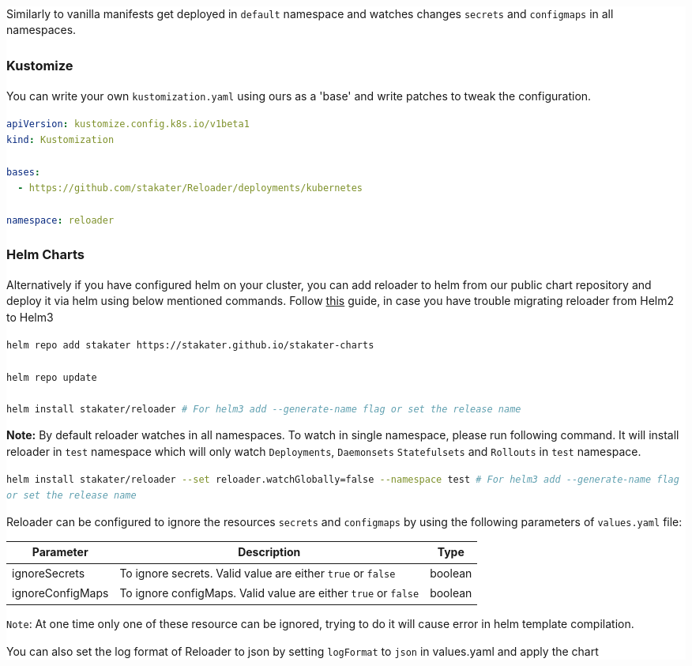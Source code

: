 Similarly to vanilla manifests get deployed in `default` namespace and watches changes `secrets` and `configmaps` in all namespaces.

### Kustomize

You can write your own `kustomization.yaml` using ours as a 'base' and write patches to tweak the configuration.

```yaml
apiVersion: kustomize.config.k8s.io/v1beta1
kind: Kustomization

bases:
  - https://github.com/stakater/Reloader/deployments/kubernetes

namespace: reloader
```

### Helm Charts

Alternatively if you have configured helm on your cluster, you can add reloader to helm from our public chart repository and deploy it via helm using below mentioned commands. Follow [this](docs/Helm2-to-Helm3.md) guide, in case you have trouble migrating reloader from Helm2 to Helm3

```bash
helm repo add stakater https://stakater.github.io/stakater-charts

helm repo update

helm install stakater/reloader # For helm3 add --generate-name flag or set the release name
```

**Note:** By default reloader watches in all namespaces. To watch in single namespace, please run following command. It will install reloader in `test` namespace which will only watch `Deployments`, `Daemonsets` `Statefulsets` and `Rollouts` in `test` namespace.

```bash
helm install stakater/reloader --set reloader.watchGlobally=false --namespace test # For helm3 add --generate-name flag or set the release name
```

Reloader can be configured to ignore the resources `secrets` and `configmaps` by using the following parameters of `values.yaml` file:

| Parameter        | Description                                                    | Type    |
| ---------------- | -------------------------------------------------------------- | ------- |
| ignoreSecrets    | To ignore secrets. Valid value are either `true` or `false`    | boolean |
| ignoreConfigMaps | To ignore configMaps. Valid value are either `true` or `false` | boolean |

`Note`: At one time only one of these resource can be ignored, trying to do it will cause error in helm template compilation.

You can also set the log format of Reloader to json by setting `logFormat` to `json` in values.yaml and apply the chart
